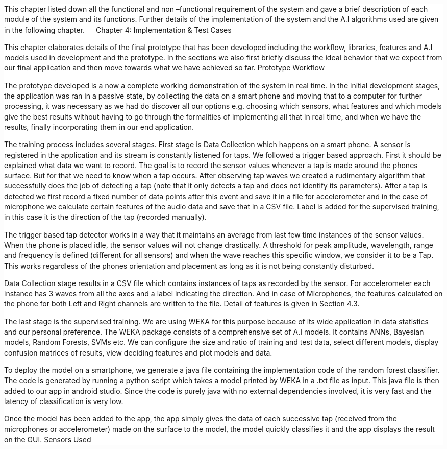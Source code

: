This chapter listed down all the functional and non –functional requirement of the system and gave a brief description of each module of the system and its functions. Further details of the implementation of the system and the A.I algorithms used are given in the following chapter.
 
Chapter 4: Implementation & Test Cases

This chapter elaborates details of the final prototype that has been developed including the workflow, libraries, features and A.I models used in development and the prototype. In the sections we also first briefly discuss the ideal behavior that we expect from our final application and then move towards what we have achieved so far. 
Prototype Workflow

The prototype developed is a now a complete working demonstration of the system in real time. In the initial development stages, the application was ran in a passive state, by collecting the data on a smart phone and moving that to a computer for further processing, it was necessary as we had do discover all our options e.g. choosing which sensors, what features and which models give the best results without having to go through the formalities of implementing all that in real time, and when we have the results, finally incorporating them in our end application.

The training process includes several stages. First stage is Data Collection which happens on a smart phone. A sensor is registered in the application and its stream is constantly listened for taps. We followed a trigger based approach. First it should be explained what data we want to record. The goal is to record the sensor values whenever a tap is made around the phones surface. But for that we need to know when a tap occurs. After observing tap waves we created a rudimentary algorithm that successfully does the job of detecting a tap (note that it only detects a tap and does not identify its parameters). After a tap is detected we first record a fixed number of data points after this event and save it in a file for accelerometer and in the case of microphone we calculate certain features of the audio data and save that in a CSV file. Label is added for the supervised training, in this case it is the direction of the tap (recorded manually).

The trigger based tap detector works in a way that it maintains an average from last few time instances of the sensor values. When the phone is placed idle, the sensor values will not change drastically. A threshold for peak amplitude, wavelength, range and frequency is defined (different for all sensors) and when the wave reaches this specific window, we consider it to be a Tap. This works regardless of the phones orientation and placement as long as it is not being constantly disturbed.

Data Collection stage results in a CSV file which contains instances of taps as recorded by the sensor. For accelerometer each instance has 3 waves from all the axes and a label indicating the direction. And in case of Microphones, the features calculated on the phone for both Left and Right channels are written to the file. Detail of features is given in Section 4.3.

The last stage is the supervised training. We are using WEKA for this purpose because of its wide application in data statistics and our personal preference. The WEKA package consists of a comprehensive set of A.I models. It contains ANNs, Bayesian models, Random Forests, SVMs etc. We can configure the size and ratio of training and test data, select different models, display confusion matrices of results, view deciding features and plot models and data.

To deploy the model on a smartphone, we generate a java file containing the implementation code of the random forest classifier. The code is generated by running a python script which takes a model printed by WEKA in a .txt file as input. This java file is then added to our app in android studio. Since the code is purely java with no external dependencies involved, it is very fast and the latency of classification is very low.

Once the model has been added to the app, the app simply gives the data of each successive tap (received from the microphones or accelerometer) made on the surface to the model, the model quickly classifies it and the app displays the result on the GUI.
Sensors Used
